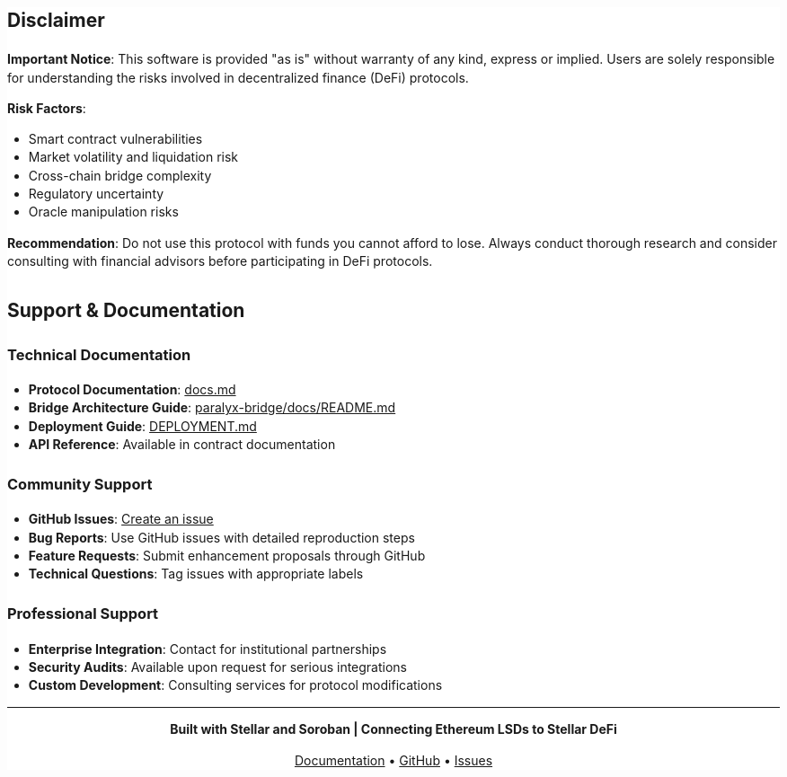 ## Disclaimer

**Important Notice**: This software is provided "as is" without warranty of any kind, express or implied. Users are solely responsible for understanding the risks involved in decentralized finance (DeFi) protocols. 

**Risk Factors**:
- Smart contract vulnerabilities
- Market volatility and liquidation risk
- Cross-chain bridge complexity
- Regulatory uncertainty
- Oracle manipulation risks

**Recommendation**: Do not use this protocol with funds you cannot afford to lose. Always conduct thorough research and consider consulting with financial advisors before participating in DeFi protocols.

## Support & Documentation

### Technical Documentation
- **Protocol Documentation**: [docs.md](docs.md)
- **Bridge Architecture Guide**: [paralyx-bridge/docs/README.md](paralyx-bridge/docs/README.md)
- **Deployment Guide**: [DEPLOYMENT.md](DEPLOYMENT.md)
- **API Reference**: Available in contract documentation

### Community Support
- **GitHub Issues**: [Create an issue](https://github.com/paralyx-LSD/paralyx-protocol/issues)
- **Bug Reports**: Use GitHub issues with detailed reproduction steps
- **Feature Requests**: Submit enhancement proposals through GitHub
- **Technical Questions**: Tag issues with appropriate labels

### Professional Support
- **Enterprise Integration**: Contact for institutional partnerships
- **Security Audits**: Available upon request for serious integrations
- **Custom Development**: Consulting services for protocol modifications

---

<div align="center">

**Built with Stellar and Soroban | Connecting Ethereum LSDs to Stellar DeFi**

[Documentation](docs.md) • [GitHub](https://github.com/paralyx-LSD/paralyx-protocol) • [Issues](https://github.com/paralyx-LSD/paralyx-protocol/issues)

</div>